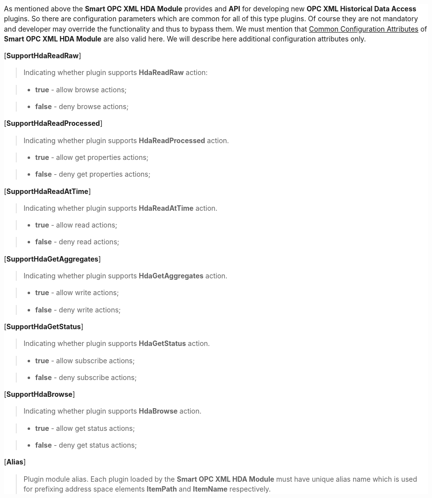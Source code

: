 As mentioned above the **Smart OPC XML HDA Module** provides and
**API** for developing new **OPC XML Historical Data Access** plugins.
So there are configuration parameters which are common for all of this
type plugins. Of course they are not mandatory and developer may
override the functionality and thus to bypass them. We must mention that
[Common Configuration Attributes](#common-configuration-attributes) of
**Smart OPC XML HDA Module** are also valid here. We will describe here
additional configuration attributes only.

\[**SupportHdaReadRaw**\]

> Indicating whether plugin supports **HdaReadRaw**
action:

> * **true** - allow browse actions;

> * **false** - deny browse actions;

\[**SupportHdaReadProcessed**\]

> Indicating whether plugin supports **HdaReadProcessed** action.

> * **true** - allow get properties actions;

> * **false** - deny get properties actions;

\[**SupportHdaReadAtTime**\]

> Indicating whether plugin supports **HdaReadAtTime** action.

> * **true** - allow read actions;

> * **false** - deny read actions;

\[**SupportHdaGetAggregates**\]

> Indicating whether plugin supports **HdaGetAggregates** action.

> * **true** - allow write actions;

> * **false** - deny write actions;

\[**SupportHdaGetStatus**\]

> Indicating whether plugin supports **HdaGetStatus** action.

> * **true** - allow subscribe actions;

> * **false** - deny subscribe actions;

\[**SupportHdaBrowse**\]

> Indicating whether plugin supports **HdaBrowse** action.

> * **true** - allow get status actions;

> * **false** - deny get status actions;

\[**Alias**\]

> Plugin module alias. Each plugin loaded by the **Smart OPC XML HDA
Module** must have unique alias name which is used for prefixing address
space elements **ItemPath** and **ItemName** respectively.
